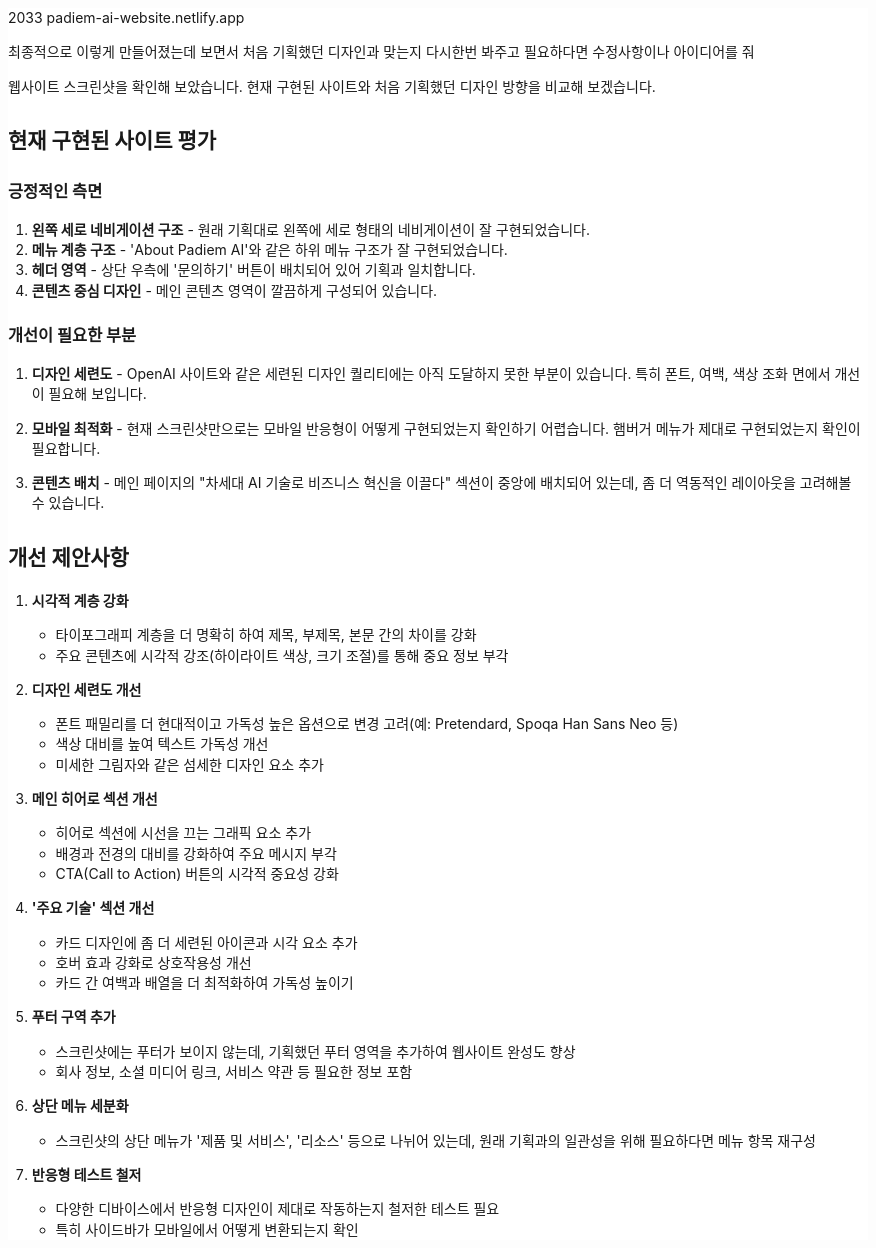 2033
padiem-ai-website.netlify.app

최종적으로 이렇게 만들어졌는데 보면서 처음 기획했던 디자인과 맞는지 다시한번 봐주고 필요하다면 수정사항이나 아이디어를 줘

웹사이트 스크린샷을 확인해 보았습니다. 현재 구현된 사이트와 처음 기획했던 디자인 방향을 비교해 보겠습니다.

## 현재 구현된 사이트 평가

### 긍정적인 측면
1. **왼쪽 세로 네비게이션 구조** - 원래 기획대로 왼쪽에 세로 형태의 네비게이션이 잘 구현되었습니다.
2. **메뉴 계층 구조** - 'About Padiem AI'와 같은 하위 메뉴 구조가 잘 구현되었습니다.
3. **헤더 영역** - 상단 우측에 '문의하기' 버튼이 배치되어 있어 기획과 일치합니다.
4. **콘텐츠 중심 디자인** - 메인 콘텐츠 영역이 깔끔하게 구성되어 있습니다.

### 개선이 필요한 부분

1. **디자인 세련도** - OpenAI 사이트와 같은 세련된 디자인 퀄리티에는 아직 도달하지 못한 부분이 있습니다. 특히 폰트, 여백, 색상 조화 면에서 개선이 필요해 보입니다.

2. **모바일 최적화** - 현재 스크린샷만으로는 모바일 반응형이 어떻게 구현되었는지 확인하기 어렵습니다. 햄버거 메뉴가 제대로 구현되었는지 확인이 필요합니다.

3. **콘텐츠 배치** - 메인 페이지의 "차세대 AI 기술로 비즈니스 혁신을 이끌다" 섹션이 중앙에 배치되어 있는데, 좀 더 역동적인 레이아웃을 고려해볼 수 있습니다.

## 개선 제안사항

1. **시각적 계층 강화**
   - 타이포그래피 계층을 더 명확히 하여 제목, 부제목, 본문 간의 차이를 강화
   - 주요 콘텐츠에 시각적 강조(하이라이트 색상, 크기 조절)를 통해 중요 정보 부각

2. **디자인 세련도 개선**
   - 폰트 패밀리를 더 현대적이고 가독성 높은 옵션으로 변경 고려(예: Pretendard, Spoqa Han Sans Neo 등)
   - 색상 대비를 높여 텍스트 가독성 개선
   - 미세한 그림자와 같은 섬세한 디자인 요소 추가

3. **메인 히어로 섹션 개선**
   - 히어로 섹션에 시선을 끄는 그래픽 요소 추가
   - 배경과 전경의 대비를 강화하여 주요 메시지 부각
   - CTA(Call to Action) 버튼의 시각적 중요성 강화

4. **'주요 기술' 섹션 개선**
   - 카드 디자인에 좀 더 세련된 아이콘과 시각 요소 추가
   - 호버 효과 강화로 상호작용성 개선
   - 카드 간 여백과 배열을 더 최적화하여 가독성 높이기

5. **푸터 구역 추가**
   - 스크린샷에는 푸터가 보이지 않는데, 기획했던 푸터 영역을 추가하여 웹사이트 완성도 향상
   - 회사 정보, 소셜 미디어 링크, 서비스 약관 등 필요한 정보 포함

6. **상단 메뉴 세분화**
   - 스크린샷의 상단 메뉴가 '제품 및 서비스', '리소스' 등으로 나뉘어 있는데, 원래 기획과의 일관성을 위해 필요하다면 메뉴 항목 재구성

7. **반응형 테스트 철저**
   - 다양한 디바이스에서 반응형 디자인이 제대로 작동하는지 철저한 테스트 필요
   - 특히 사이드바가 모바일에서 어떻게 변환되는지 확인
